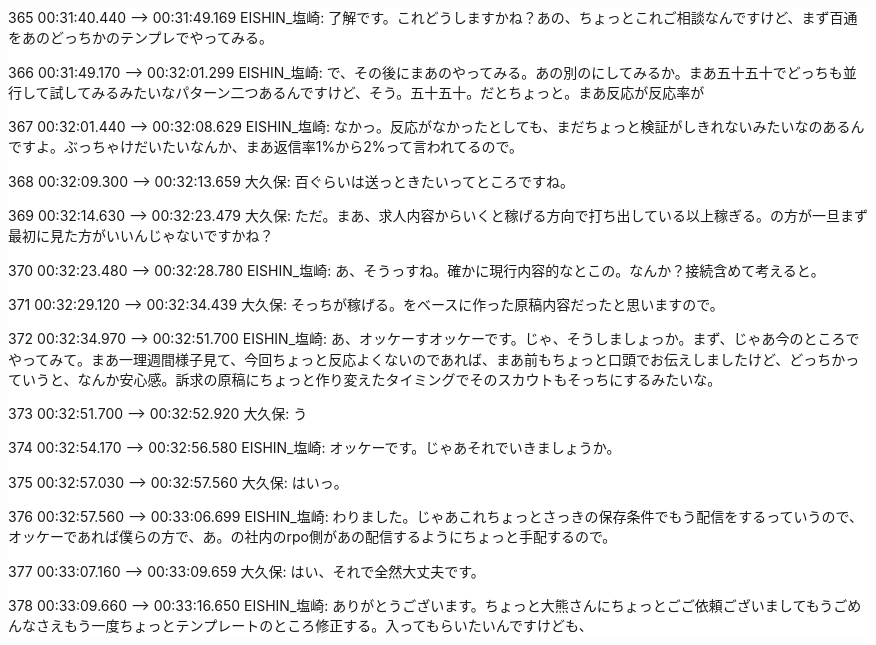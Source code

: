 365
00:31:40.440 --> 00:31:49.169
EISHIN_塩崎: 了解です。これどうしますかね？あの、ちょっとこれご相談なんですけど、まず百通をあのどっちかのテンプレでやってみる。

366
00:31:49.170 --> 00:32:01.299
EISHIN_塩崎: で、その後にまあのやってみる。あの別のにしてみるか。まあ五十五十でどっちも並行して試してみるみたいなパターン二つあるんですけど、そう。五十五十。だとちょっと。まあ反応が反応率が

367
00:32:01.440 --> 00:32:08.629
EISHIN_塩崎: なかっ。反応がなかったとしても、まだちょっと検証がしきれないみたいなのあるんですよ。ぶっちゃけだいたいなんか、まあ返信率1%から2%って言われてるので。

368
00:32:09.300 --> 00:32:13.659
大久保: 百ぐらいは送っときたいってところですね。

369
00:32:14.630 --> 00:32:23.479
大久保: ただ。まあ、求人内容からいくと稼げる方向で打ち出している以上稼ぎる。の方が一旦まず最初に見た方がいいんじゃないですかね？

370
00:32:23.480 --> 00:32:28.780
EISHIN_塩崎: あ、そうっすね。確かに現行内容的なとこの。なんか？接続含めて考えると。

371
00:32:29.120 --> 00:32:34.439
大久保: そっちが稼げる。をベースに作った原稿内容だったと思いますので。

372
00:32:34.970 --> 00:32:51.700
EISHIN_塩崎: あ、オッケーすオッケーです。じゃ、そうしましょっか。まず、じゃあ今のところでやってみて。まあ一理週間様子見て、今回ちょっと反応よくないのであれば、まあ前もちょっと口頭でお伝えしましたけど、どっちかっていうと、なんか安心感。訴求の原稿にちょっと作り変えたタイミングでそのスカウトもそっちにするみたいな。

373
00:32:51.700 --> 00:32:52.920
大久保: う

374
00:32:54.170 --> 00:32:56.580
EISHIN_塩崎: オッケーです。じゃあそれでいきましょうか。

375
00:32:57.030 --> 00:32:57.560
大久保: はいっ。

376
00:32:57.560 --> 00:33:06.699
EISHIN_塩崎: わりました。じゃあこれちょっとさっきの保存条件でもう配信をするっていうので、オッケーであれば僕らの方で、あ。の社内のrpo側があの配信するようにちょっと手配するので。

377
00:33:07.160 --> 00:33:09.659
大久保: はい、それで全然大丈夫です。

378
00:33:09.660 --> 00:33:16.650
EISHIN_塩崎: ありがとうございます。ちょっと大熊さんにちょっとごご依頼ございましてもうごめんなさえもう一度ちょっとテンプレートのところ修正する。入ってもらいたいんですけども、
